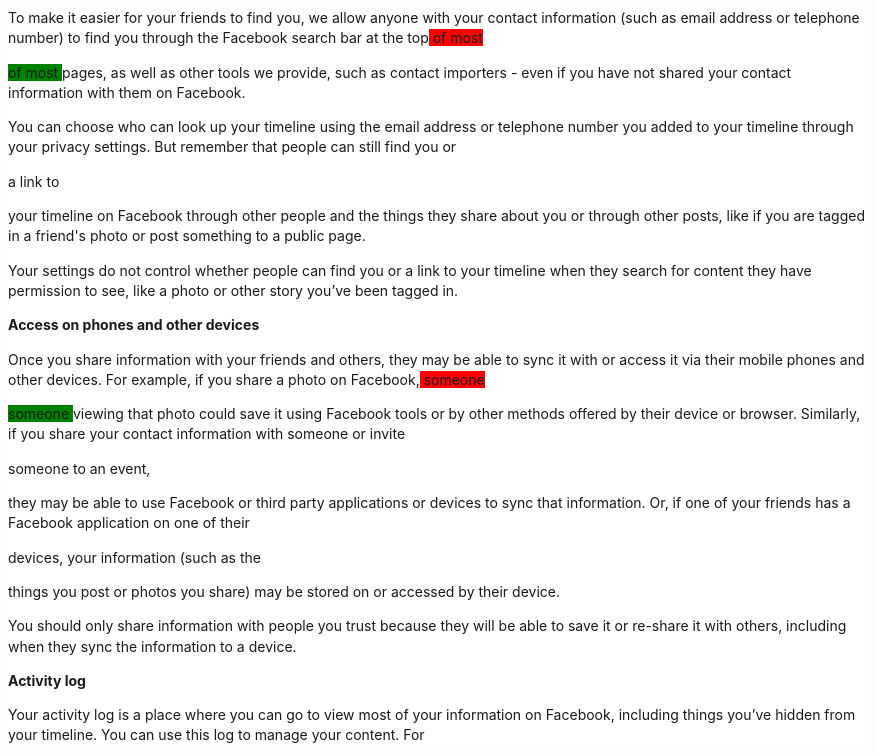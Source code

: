 To make it easier for your friends to find you, we allow anyone with your contact information (such as email address or telephone number) to find you through the Facebook search bar at the top<span style="background-color: red;"> of most</span>


<span style="background-color: green;">of most </span>pages, as well as other tools we provide, such as contact importers - even if you have not shared your contact information with them on Facebook.


You can choose who can look up your timeline using the email address or telephone number you added to your timeline through your privacy settings. But remember that people can still find you or<span style="background-color: red;"> </span><span style="background-color: green;">


</span>a link to<span style="background-color: green;"> </span><span style="background-color: red;">


</span>your timeline on Facebook through other people and the things they share about you or through other posts, like if you are tagged in a friend's photo or post something to a public page.


 Your settings do not control whether people can find you or a link to your timeline when they search for content they have permission to see, like a photo or other story you’ve been tagged in. 


**Access on phones and other devices**


Once you share information with your friends and others, they may be able to sync it with or access it via their mobile phones and other devices. For example, if you share a photo on Facebook,<span style="background-color: red;"> someone</span>


<span style="background-color: green;">someone </span>viewing that photo could save it using Facebook tools or by other methods offered by their device or browser. Similarly, if you share your contact information with someone or invite<span style="background-color: red;"> </span><span style="background-color: green;">


</span>someone to an event,<span style="background-color: green;"> </span><span style="background-color: red;">


</span>they may be able to use Facebook or third party applications or devices to sync that information. Or, if one of your friends has a Facebook application on one of their<span style="background-color: red;"> </span><span style="background-color: green;">


</span>devices, your information (such as the<span style="background-color: green;"> </span><span style="background-color: red;">


</span>things you post or photos you share) may be stored on or accessed by their device.


 You should only share information with people you trust because they will be able to save it or re-share it with others, including when they sync the information to a device. 


**Activity log**


Your activity log is a place where you can go to view most of your information on Facebook, including things you’ve hidden from your timeline. You can use this log to manage your content. For<span style="background-color: red;"> </span><span style="background-color: green;">
